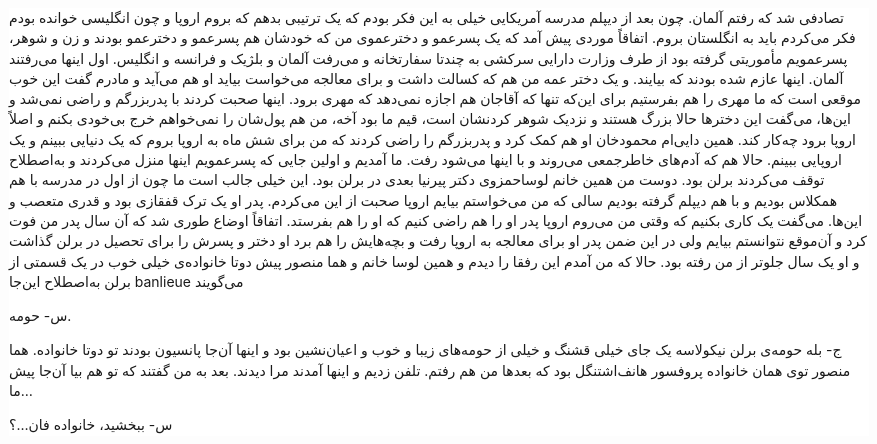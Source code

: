 تصادفی شد که رفتم آلمان. چون بعد از دیپلم مدرسه آمریکایی خیلی به این فکر بودم که یک ترتیبی بدهم که بروم اروپا و چون انگلیسی خوانده بودم فکر می‌کردم باید به انگلستان بروم. اتفاقاً موردی پیش آمد که یک پسرعمو و دخترعموی من که خودشان هم پسرعمو و دخترعمو بودند و زن و شوهر، پسرعمویم مأموریتی گرفته بود از طرف وزارت دارایی سرکشی به چندتا سفارتخانه و می‌رفت آلمان و بلژیک و فرانسه و انگلیس. اول اینها می‌رفتند آلمان. اینها عازم شده بودند که بیایند. و یک دختر عمه من هم که کسالت داشت و برای معالجه می‌خواست بیاید او هم می‌آید و مادرم گفت این خوب موقعی است که ما مهری را هم بفرستیم برای این‌که تنها که آقاجان هم اجازه نمی‌دهد که مهری برود. اینها صحبت کردند با پدربزرگم و راضی نمی‌شد و این‌ها، می‌گفت این دخترها حالا بزرگ هستند و نزدیک شوهر کردنشان است، قیم ما بود آخه، من هم پول‌شان را نمی‌خواهم خرج بی‌خودی بکنم و اصلاً اروپا برود چه‌کار کند. همین دایی‌ام محمودخان او هم کمک کرد و پدربزرگم را راضی کردند که من برای شش ماه به اروپا بروم که یک دنیایی ببینم و یک اروپایی ببینم. حالا هم که آدم‌های خاطرجمعی می‌روند و با اینها می‌شود رفت. ما آمدیم و اولین جایی که پسرعمویم اینها منزل می‌کردند و به‌اصطلاح توقف می‌کردند برلن بود. دوست من همین خانم لوساحمزوی دکتر پیرنیا بعدی در برلن بود. این خیلی جالب است ما چون از اول در مدرسه با هم همکلاس بودیم و با هم دیپلم گرفته بودیم سالی که من می‌خواستم بیایم اروپا صحبت از این می‌کردم. پدر او یک ترک قفقازی بود و قدری متعصب و این‌ها. می‌گفت یک کاری بکنیم که وقتی من می‌روم اروپا پدر او را هم راضی کنیم که او را هم بفرستد. اتفاقاً اوضاع طوری شد که آن سال پدر من فوت کرد و آن‌موقع نتوانستم بیایم ولی در این ضمن پدر او برای معالجه به اروپا رفت و بچه‌هایش را هم برد او دختر و پسرش را برای تحصیل در برلن گذاشت و او یک سال جلوتر از من رفته بود. حالا که من آمدم این رفقا را دیدم و همین لوسا خانم و هما منصور پیش دوتا خانواده‌ی خیلی خوب در یک قسمتی از برلن به‌اصطلاح این‌جا banlieue می‌گویند

س- حومه.

ج- بله حومه‌ی برلن نیکولاسه یک جای خیلی قشنگ و خیلی از حومه‌های زیبا و خوب و اعیان‌نشین بود و اینها آن‌جا پانسیون بودند تو دوتا خانواده. هما منصور توی همان خانواده پروفسور هانف‌اشتنگل بود که بعدها من هم رفتم. تلفن زدیم و اینها آمدند مرا دیدند. بعد به من گفتند که تو هم بیا آن‌جا پیش ما…

س- ببخشید، خانواده فان…؟
